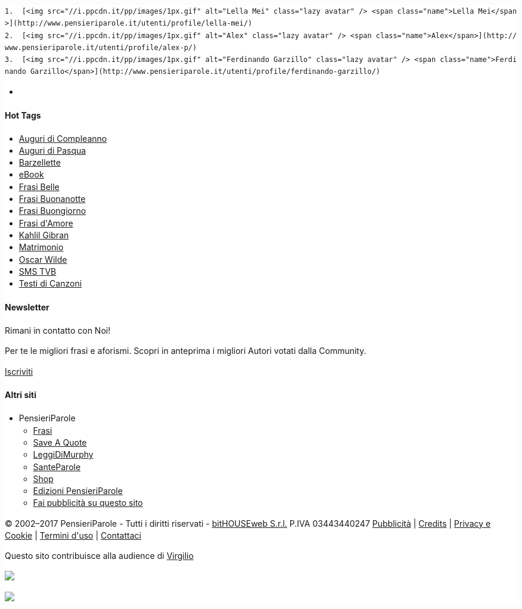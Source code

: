     1.  [<img src="//i.ppcdn.it/pp/images/1px.gif" alt="Lella Mei" class="lazy avatar" /> <span class="name">Lella Mei</span>](http://www.pensieriparole.it/utenti/profile/lella-mei/)
    2.  [<img src="//i.ppcdn.it/pp/images/1px.gif" alt="Alex" class="lazy avatar" /> <span class="name">Alex</span>](http://www.pensieriparole.it/utenti/profile/alex-p/)
    3.  [<img src="//i.ppcdn.it/pp/images/1px.gif" alt="Ferdinando Garzillo" class="lazy avatar" /> <span class="name">Ferdinando Garzillo</span>](http://www.pensieriparole.it/utenti/profile/ferdinando-garzillo/)
-   

#### Hot Tags

-   <a href="/frasi-per-ogni-occasione/auguri-di-compleanno/" class="pr3" title="Auguri di Compleanno">Auguri di Compleanno</a>
-   <a href="/frasi-per-ogni-occasione/auguri-di-pasqua/" class="pr5" title="Auguri di Buona Pasqua">Auguri di Pasqua</a>
-   <a href="/umorismo/barzellette/" class="pr1" title="Barzellette">Barzellette</a>
-   <a href="/ebook/" class="pr1" title="eBook">eBook</a>
-   <a href="/aforismi/frasi-belle/" class="pr5" title="Frasi belle">Frasi Belle</a>
-   <a href="/frasi-per-ogni-occasione/frasi-per-la-buona-notte/" class="pr3" title="Frasi Buonanotte">Frasi Buonanotte</a>
-   <a href="/frasi-per-ogni-occasione/frasi-per-il-buongiorno/" class="pr3" title="Frasi Buongiorno">Frasi Buongiorno</a>
-   <a href="/aforismi/amore/" class="pr5" title="Frasi di Amore">Frasi d'Amore</a>
-   <a href="/aforismi/autori/k/kahlil-gibran-(gibran-khalil-gibran)/" class="pr1" title="Kahlil Gibran">Kahlil Gibran</a>
-   <a href="/frasi-per-ogni-occasione/auguri-di-matrimonio/" class="pr1" title="Auguri di Matrimonio">Matrimonio</a>
-   <a href="/frasi/oscar-wilde/" class="pr4">Oscar Wilde</a>
-   <a href="/frasi-per-ogni-occasione/frasi-tvb/" class="pr1" title="SMS TVB">SMS TVB</a>
-   <a href="/testi-canzoni/" class="pr3" title="Testi di Canzoni">Testi di Canzoni</a>

#### Newsletter

Rimani in contatto con Noi!

Per te le migliori frasi e aforismi.
Scopri in anteprima i migliori Autori votati dalla Community.

<a href="/newsletter/signup" class="cbutton default">Iscriviti</a>

#### Altri siti

-   PensieriParole
    -   [Frasi](/)
    -   [Save A Quote](http://www.saveaquote.com/)
    -   [LeggiDiMurphy](http://www.leggidimurphy.it/)
    -   [SanteParole](http://www.santeparole.it/)
    -   [Shop](http://shop.pensieriparole.it/)
    -   [Edizioni PensieriParole](http://edizioni.pensieriparole.it/)
    -   [Fai pubblicità su questo sito](/adv)

© 2002–2017 PensieriParole - Tutti i diritti riservati - [bitHOUSEweb S.r.l.](/credits) P.IVA 03443440247
[Pubblicità](http://www.leparole.info/pubblicita) | [Credits](/credits) | [Privacy e Cookie](/privacy) | [Termini d'uso](/terms) | [Contattaci](/contacts)

<span class="label">Questo sito contribuisce alla audience di</span> <a href="http://www.virgilio.it" class="sh_logo">Virgilio</a>

![](//secure-it.imrworldwide.com/cgi-bin/m?ci=matrix-it&cg=0&cc=0&ts=noscript)

![](http://b.scorecardresearch.com/p?c1=2&c2=13259779&cj=1&name=vportals.dilei.tal-pensieriparole&ns_site=vportals)
